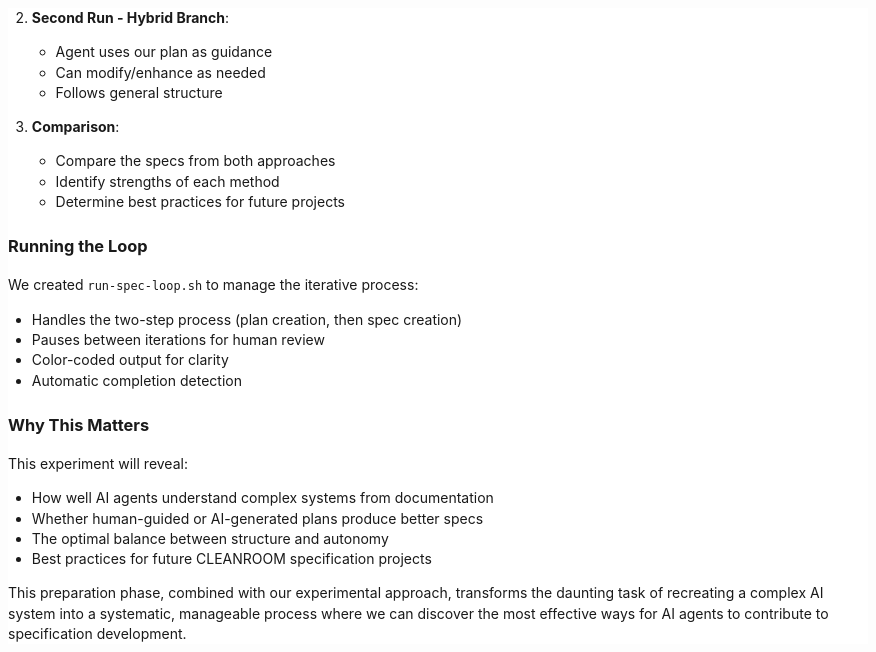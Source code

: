 2. **Second Run - Hybrid Branch**:
   - Agent uses our plan as guidance
   - Can modify/enhance as needed
   - Follows general structure

3. **Comparison**:
   - Compare the specs from both approaches
   - Identify strengths of each method
   - Determine best practices for future projects

### Running the Loop

We created `run-spec-loop.sh` to manage the iterative process:
- Handles the two-step process (plan creation, then spec creation)
- Pauses between iterations for human review
- Color-coded output for clarity
- Automatic completion detection

### Why This Matters

This experiment will reveal:
- How well AI agents understand complex systems from documentation
- Whether human-guided or AI-generated plans produce better specs
- The optimal balance between structure and autonomy
- Best practices for future CLEANROOM specification projects

This preparation phase, combined with our experimental approach, transforms the daunting task of recreating a complex AI system into a systematic, manageable process where we can discover the most effective ways for AI agents to contribute to specification development.